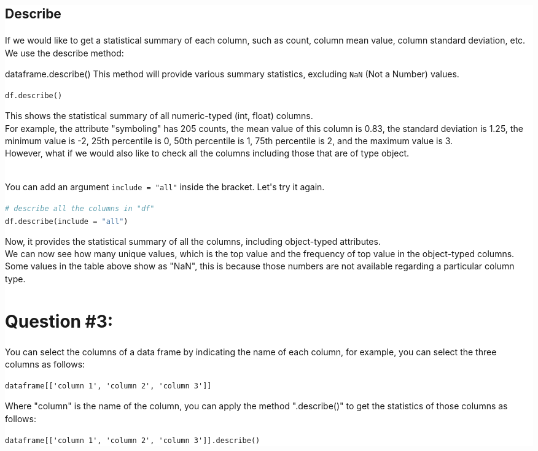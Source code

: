

<h2>Describe</h2>
If we would like to get a statistical summary of each column, such as count, column mean value, column standard deviation, etc. We use the describe method:

dataframe.describe()
This method will provide various summary statistics, excluding <code>NaN</code> (Not a Number) values.



```python
df.describe()
```

<p>
This shows the statistical summary of all numeric-typed (int, float) columns.<br>
For example, the attribute "symboling" has 205 counts, the mean value of this column is 0.83, the standard deviation is 1.25, the minimum value is -2, 25th percentile is 0, 50th percentile is 1, 75th percentile is 2, and the maximum value is 3.
<br>
However, what if we would also like to check all the columns including those that are of type object.
<br><br>

You can add an argument <code>include = "all"</code> inside the bracket. Let's try it again.

</p>



```python
# describe all the columns in "df" 
df.describe(include = "all")
```

<p>
Now, it provides the statistical summary of all the columns, including object-typed attributes.<br>
We can now see how many unique values, which is the top value and the frequency of top value in the object-typed columns.<br>
Some values in the table above show as "NaN", this is because those numbers are not available regarding a particular column type.<br>
</p>


<div class="alert alert-danger alertdanger" style="margin-top: 20px">
<h1> Question #3: </h1>

<p>
You can select the columns of a data frame by indicating the name of  each column, for example, you can select the three columns as follows:
</p>
<p>
    <code>dataframe[['column 1', 'column 2', 'column 3']]</code>
</p>
<p>
Where "column" is the name of the column, you can apply the method  ".describe()" to get the statistics of those columns as follows:
</p>
<p>
    <code>dataframe[['column 1', 'column 2', 'column 3']].describe()</code>
</p>
